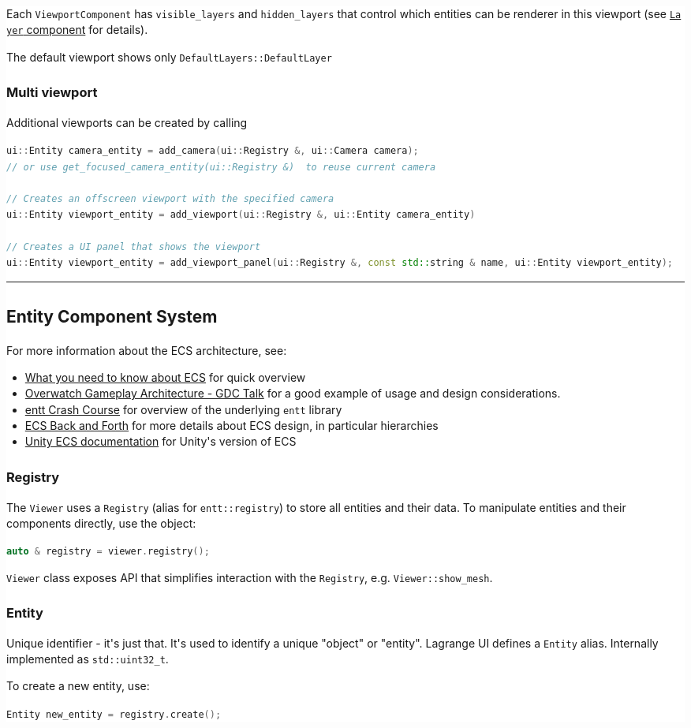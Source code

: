 Each `ViewportComponent` has `visible_layers` and `hidden_layers` that control which entities can be renderer in this viewport (see [`Layer` component](#layer) for details).

The default viewport shows only `DefaultLayers::DefaultLayer`


### Multi viewport

Additional viewports can be created by calling
```c++
ui::Entity camera_entity = add_camera(ui::Registry &, ui::Camera camera);
// or use get_focused_camera_entity(ui::Registry &)  to reuse current camera

// Creates an offscreen viewport with the specified camera
ui::Entity viewport_entity = add_viewport(ui::Registry &, ui::Entity camera_entity)

// Creates a UI panel that shows the viewport
ui::Entity viewport_entity = add_viewport_panel(ui::Registry &, const std::string & name, ui::Entity viewport_entity);
```

---

## Entity Component System

For more information about the ECS architecture, see:
- [What you need to know about ECS](https://medium.com/ingeniouslysimple/entities-components-and-systems-89c31464240d) for quick overview
- [Overwatch Gameplay Architecture - GDC Talk](https://www.youtube.com/watch?v=W3aieHjyNvw) for a good example of usage and design considerations.
- [entt Crash Course](https://github.com/skypjack/entt/wiki/Crash-Course:-entity-component-system) for overview of the underlying `entt` library
- [ECS Back and Forth](https://skypjack.github.io/2019-06-25-ecs-baf-part-4/) for more details about ECS design, in particular hierarchies
- [Unity ECS documentation](https://docs.unity3d.com/Packages/com.unity.entities@0.1/manual/index.html) for Unity's version of ECS

### Registry
The `Viewer` uses a `Registry` (alias for `entt::registry`) to store all entities and their data. To manipulate entities and their components directly, use the object:
```c++
auto & registry = viewer.registry();
```
`Viewer` class exposes API that simplifies interaction with the `Registry`, e.g. `Viewer::show_mesh`.

### Entity
Unique identifier - it's just that. It's used to identify a unique "object" or "entity". Lagrange UI defines a `Entity` alias. Internally implemented as `std::uint32_t`.

To create a new entity, use:
```c++
Entity new_entity = registry.create();
```
